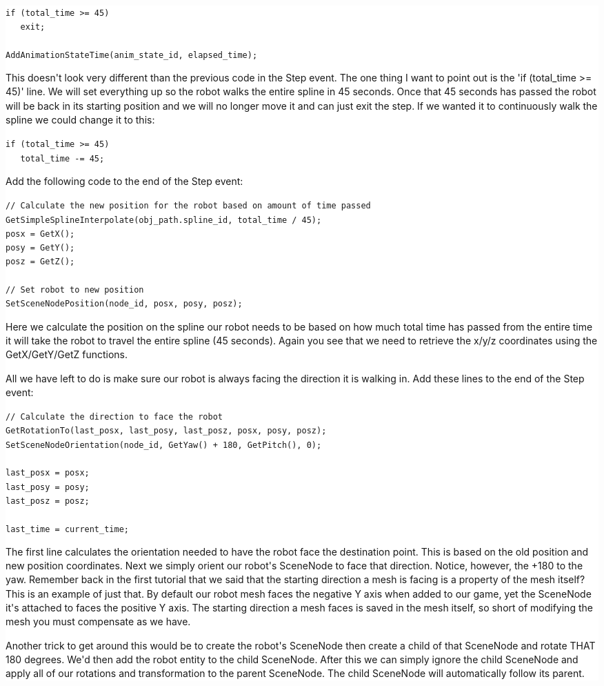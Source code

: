 ```
if (total_time >= 45)
   exit;

AddAnimationStateTime(anim_state_id, elapsed_time);
```
This doesn't look very different than the previous code in the Step event. The one thing I want to point out is the 'if (total\_time >= 45)' line.  We will set everything up so the robot walks the entire spline in 45 seconds.  Once that 45 seconds has passed the robot will be back in its starting position and we will no longer move it and can just exit the step.  If we wanted it to continuously walk the spline we could change it to this:
```
if (total_time >= 45)
   total_time -= 45;
```
Add the following code to the end of the Step event:
```
// Calculate the new position for the robot based on amount of time passed
GetSimpleSplineInterpolate(obj_path.spline_id, total_time / 45);      
posx = GetX();
posy = GetY();
posz = GetZ();
      
// Set robot to new position
SetSceneNodePosition(node_id, posx, posy, posz);
```
Here we calculate the position on the spline our robot needs to be based on how much total time has passed from the entire time it will take the robot to travel the entire spline (45 seconds).  Again you see that we need to retrieve the x/y/z coordinates using the GetX/GetY/GetZ functions.

All we have left to do is make sure our robot is always facing the direction it is walking in.  Add these lines to the end of the Step event:
```
// Calculate the direction to face the robot
GetRotationTo(last_posx, last_posy, last_posz, posx, posy, posz);
SetSceneNodeOrientation(node_id, GetYaw() + 180, GetPitch(), 0);
      
last_posx = posx;
last_posy = posy;
last_posz = posz;

last_time = current_time;
```
The first line calculates the orientation needed to have the robot face the destination point.  This is based on the old position and new position coordinates.  Next we simply orient our robot's SceneNode to face that direction.  Notice, however, the +180 to the yaw. Remember back in the first tutorial that we said that the starting direction a mesh is facing is a property of the mesh itself?  This is an example of just that. By default our robot mesh faces the negative Y axis when added to our game, yet the SceneNode it's attached to faces the positive Y axis.  The starting direction a mesh faces is saved in the mesh itself, so short of modifying the mesh you must compensate as we have.

Another trick to get around this would be to create the robot's SceneNode then create a child of that SceneNode and rotate THAT 180 degrees.  We'd then add the robot entity to the child SceneNode.  After this we can simply ignore the child SceneNode and apply all of our rotations and transformation to the parent SceneNode.  The child SceneNode will automatically follow its parent.
